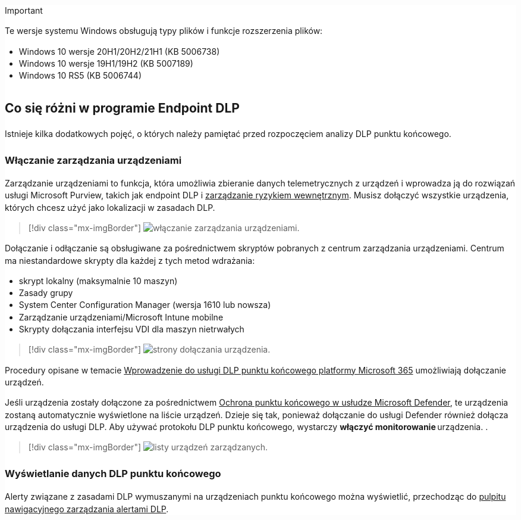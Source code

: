 > [!IMPORTANT]
> Te wersje systemu Windows obsługują typy plików i funkcje rozszerzenia plików:
>- Windows 10 wersje 20H1/20H2/21H1 (KB 5006738)
>- Windows 10 wersje 19H1/19H2 (KB 5007189)
>- Windows 10 RS5 (KB 5006744)


## <a name="whats-different-in-endpoint-dlp"></a>Co się różni w programie Endpoint DLP

Istnieje kilka dodatkowych pojęć, o których należy pamiętać przed rozpoczęciem analizy DLP punktu końcowego.

### <a name="enabling-device-management"></a>Włączanie zarządzania urządzeniami

Zarządzanie urządzeniami to funkcja, która umożliwia zbieranie danych telemetrycznych z urządzeń i wprowadza ją do rozwiązań usługi Microsoft Purview, takich jak endpoint DLP i [zarządzanie ryzykiem wewnętrznym](insider-risk-management.md). Musisz dołączyć wszystkie urządzenia, których chcesz użyć jako lokalizacji w zasadach DLP.

> [!div class="mx-imgBorder"]
> ![włączanie zarządzania urządzeniami.](../media/endpoint-dlp-learn-about-1-enable-device-management.png)

Dołączanie i odłączanie są obsługiwane za pośrednictwem skryptów pobranych z centrum zarządzania urządzeniami. Centrum ma niestandardowe skrypty dla każdej z tych metod wdrażania:

- skrypt lokalny (maksymalnie 10 maszyn)
- Zasady grupy
- System Center Configuration Manager (wersja 1610 lub nowsza)
- Zarządzanie urządzeniami/Microsoft Intune mobilne
- Skrypty dołączania interfejsu VDI dla maszyn nietrwałych

> [!div class="mx-imgBorder"]
> ![strony dołączania urządzenia.](../media/endpoint-dlp-learn-about-3-device-onboarding-page.png)

 Procedury opisane w temacie [Wprowadzenie do usługi DLP punktu końcowego platformy Microsoft 365](endpoint-dlp-getting-started.md) umożliwiają dołączanie urządzeń.

Jeśli urządzenia zostały dołączone za pośrednictwem [Ochrona punktu końcowego w usłudze Microsoft Defender](../security/defender-endpoint/configure-machines-onboarding.md), te urządzenia zostaną automatycznie wyświetlone na liście urządzeń. Dzieje się tak, ponieważ dołączanie do usługi Defender również dołącza urządzenia do usługi DLP. Aby używać protokołu DLP punktu końcowego, wystarczy **włączyć monitorowanie** urządzenia. .

> [!div class="mx-imgBorder"]
> ![listy urządzeń zarządzanych.](../media/endpoint-dlp-learn-about-2-device-list.png)

### <a name="viewing-endpoint-dlp-data"></a>Wyświetlanie danych DLP punktu końcowego

Alerty związane z zasadami DLP wymuszanymi na urządzeniach punktu końcowego można wyświetlić, przechodząc do [pulpitu nawigacyjnego zarządzania alertami DLP](dlp-configure-view-alerts-policies.md).
